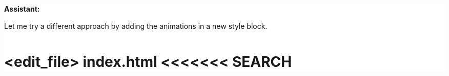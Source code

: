 
**Assistant:**

Let me try a different approach by adding the animations in a new style block.

<edit_file>
<path>index.html</path>
<content>
<<<<<<< SEARCH
    </style>
    <script>
=======
    </style>
    
    <!-- Project detail animations -->
    <style>
        @keyframes slideIn {
            from {
                transform: translateX(100%);
                opacity: 0;
            }
            to {
                transform: translateX(0);
                opacity: 1;
            }
        }

        @keyframes slideOut {
            from {
                transform: translateX(0);
                opacity: 1;
            }
            to {
                transform: translateX(100%);
                opacity: 0;
            }
        }

        .project-details .absolute {
            transition: transform 0.5s cubic-bezier(0.4, 0, 0.2, 1);
        }

        .project-details .absolute.opening {
            animation: slideIn 0.5s cubic-bezier(0.4, 0, 0.2, 1);
        }

        .project-details .absolute.closing {
            animation: slideOut 0.5s cubic-bezier(0.4, 0, 0.2, 1);
        }
    </style>

    <script>
>>>>>>> REPLACE
</content>
</edit_file>

---
